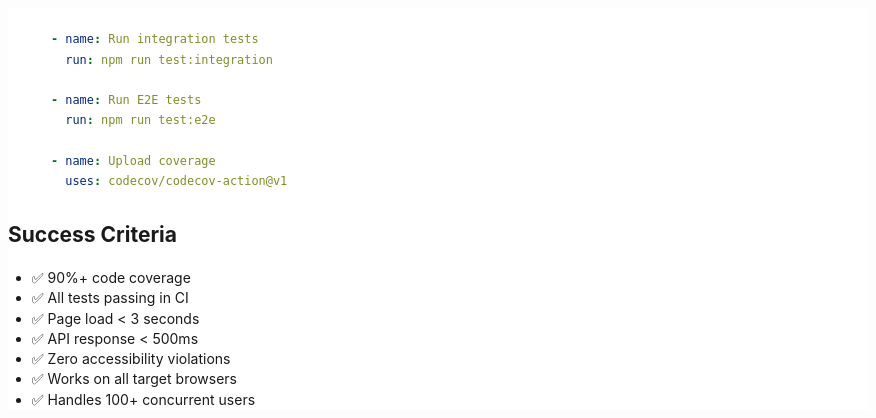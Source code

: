 ```yaml
        
      - name: Run integration tests
        run: npm run test:integration
        
      - name: Run E2E tests
        run: npm run test:e2e
        
      - name: Upload coverage
        uses: codecov/codecov-action@v1
```

## Success Criteria

- ✅ 90%+ code coverage
- ✅ All tests passing in CI
- ✅ Page load < 3 seconds
- ✅ API response < 500ms
- ✅ Zero accessibility violations
- ✅ Works on all target browsers
- ✅ Handles 100+ concurrent users